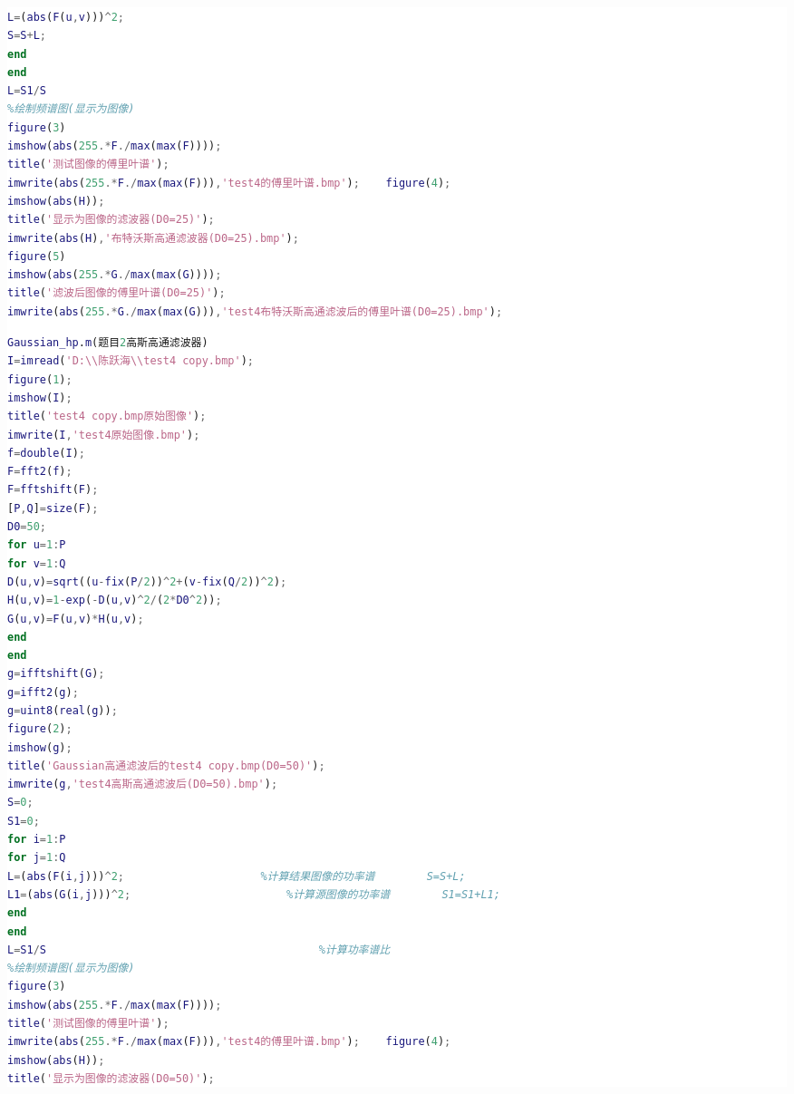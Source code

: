 ```matlab
L=(abs(F(u,v)))^2;
S=S+L;
end
end
L=S1/S
%绘制频谱图(显示为图像)
figure(3)
imshow(abs(255.*F./max(max(F))));
title('测试图像的傅里叶谱');
imwrite(abs(255.*F./max(max(F))),'test4的傅里叶谱.bmp');    figure(4);
imshow(abs(H));
title('显示为图像的滤波器(D0=25)');
imwrite(abs(H),'布特沃斯高通滤波器(D0=25).bmp');
figure(5)
imshow(abs(255.*G./max(max(G))));
title('滤波后图像的傅里叶谱(D0=25)');
imwrite(abs(255.*G./max(max(G))),'test4布特沃斯高通滤波后的傅里叶谱(D0=25).bmp');

```



```matlab
Gaussian_hp.m(题目2高斯高通滤波器)
I=imread('D:\\陈跃海\\test4 copy.bmp');
figure(1);
imshow(I);
title('test4 copy.bmp原始图像');
imwrite(I,'test4原始图像.bmp');
f=double(I);
F=fft2(f);
F=fftshift(F);
[P,Q]=size(F);
D0=50;
for u=1:P
for v=1:Q
D(u,v)=sqrt((u-fix(P/2))^2+(v-fix(Q/2))^2);
H(u,v)=1-exp(-D(u,v)^2/(2*D0^2));
G(u,v)=F(u,v)*H(u,v);
end
end
g=ifftshift(G);
g=ifft2(g);
g=uint8(real(g));
figure(2);
imshow(g);
title('Gaussian高通滤波后的test4 copy.bmp(D0=50)');
imwrite(g,'test4高斯高通滤波后(D0=50).bmp');
S=0;
S1=0;
for i=1:P
for j=1:Q
L=(abs(F(i,j)))^2;                     %计算结果图像的功率谱        S=S+L;
L1=(abs(G(i,j)))^2;                        %计算源图像的功率谱        S1=S1+L1;
end
end
L=S1/S                                          %计算功率谱比
%绘制频谱图(显示为图像)
figure(3)
imshow(abs(255.*F./max(max(F))));
title('测试图像的傅里叶谱');
imwrite(abs(255.*F./max(max(F))),'test4的傅里叶谱.bmp');    figure(4);
imshow(abs(H));
title('显示为图像的滤波器(D0=50)');
```
